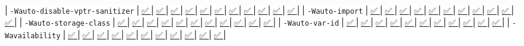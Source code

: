 | `-Wauto-disable-vptr-sanitizer` | [✅ ](https://releases.llvm.org/4.0.0/tools/clang/docs/DiagnosticsReference.html#wauto-disable-vptr-sanitizer) | [✅ ](https://releases.llvm.org/5.0.0/tools/clang/docs/DiagnosticsReference.html#wauto-disable-vptr-sanitizer) | [✅ ](https://releases.llvm.org/6.0.0/tools/clang/docs/DiagnosticsReference.html#wauto-disable-vptr-sanitizer) | [✅ ](https://releases.llvm.org/7.0.0/tools/clang/docs/DiagnosticsReference.html#wauto-disable-vptr-sanitizer) | [✅ ](https://releases.llvm.org/8.0.0/tools/clang/docs/DiagnosticsReference.html#wauto-disable-vptr-sanitizer) | [✅ ](https://releases.llvm.org/10.0.0/tools/clang/docs/DiagnosticsReference.html#wauto-disable-vptr-sanitizer) | [✅ ](https://releases.llvm.org/10.0.0/tools/clang/docs/DiagnosticsReference.html#wauto-disable-vptr-sanitizer) | [✅ ](https://releases.llvm.org/11.0.0/tools/clang/docs/DiagnosticsReference.html#wauto-disable-vptr-sanitizer) | [✅ ](https://releases.llvm.org/12.0.0/tools/clang/docs/DiagnosticsReference.html#wauto-disable-vptr-sanitizer) | [✅ ](https://releases.llvm.org/13.0.0/tools/clang/docs/DiagnosticsReference.html#wauto-disable-vptr-sanitizer) | [✅ ](https://releases.llvm.org/14.0.0/tools/clang/docs/DiagnosticsReference.html#wauto-disable-vptr-sanitizer) |
| `-Wauto-import` | [✅ ](https://releases.llvm.org/4.0.0/tools/clang/docs/DiagnosticsReference.html#wauto-import) | [✅ ](https://releases.llvm.org/5.0.0/tools/clang/docs/DiagnosticsReference.html#wauto-import) | [✅ ](https://releases.llvm.org/6.0.0/tools/clang/docs/DiagnosticsReference.html#wauto-import) | [✅ ](https://releases.llvm.org/7.0.0/tools/clang/docs/DiagnosticsReference.html#wauto-import) | [✅ ](https://releases.llvm.org/8.0.0/tools/clang/docs/DiagnosticsReference.html#wauto-import) | [✅ ](https://releases.llvm.org/10.0.0/tools/clang/docs/DiagnosticsReference.html#wauto-import) | [✅ ](https://releases.llvm.org/10.0.0/tools/clang/docs/DiagnosticsReference.html#wauto-import) | [✅ ](https://releases.llvm.org/11.0.0/tools/clang/docs/DiagnosticsReference.html#wauto-import) | [✅ ](https://releases.llvm.org/12.0.0/tools/clang/docs/DiagnosticsReference.html#wauto-import) | [✅ ](https://releases.llvm.org/13.0.0/tools/clang/docs/DiagnosticsReference.html#wauto-import) | [✅ ](https://releases.llvm.org/14.0.0/tools/clang/docs/DiagnosticsReference.html#wauto-import) |
| `-Wauto-storage-class` | [✅ ](https://releases.llvm.org/4.0.0/tools/clang/docs/DiagnosticsReference.html#wauto-storage-class) | [✅ ](https://releases.llvm.org/5.0.0/tools/clang/docs/DiagnosticsReference.html#wauto-storage-class) | [✅ ](https://releases.llvm.org/6.0.0/tools/clang/docs/DiagnosticsReference.html#wauto-storage-class) | [✅ ](https://releases.llvm.org/7.0.0/tools/clang/docs/DiagnosticsReference.html#wauto-storage-class) | [✅ ](https://releases.llvm.org/8.0.0/tools/clang/docs/DiagnosticsReference.html#wauto-storage-class) | [✅ ](https://releases.llvm.org/10.0.0/tools/clang/docs/DiagnosticsReference.html#wauto-storage-class) | [✅ ](https://releases.llvm.org/10.0.0/tools/clang/docs/DiagnosticsReference.html#wauto-storage-class) | [✅ ](https://releases.llvm.org/11.0.0/tools/clang/docs/DiagnosticsReference.html#wauto-storage-class) | [✅ ](https://releases.llvm.org/12.0.0/tools/clang/docs/DiagnosticsReference.html#wauto-storage-class) | [✅ ](https://releases.llvm.org/13.0.0/tools/clang/docs/DiagnosticsReference.html#wauto-storage-class) | [✅ ](https://releases.llvm.org/14.0.0/tools/clang/docs/DiagnosticsReference.html#wauto-storage-class) |
| `-Wauto-var-id` | [✅ ](https://releases.llvm.org/4.0.0/tools/clang/docs/DiagnosticsReference.html#wauto-var-id) | [✅ ](https://releases.llvm.org/5.0.0/tools/clang/docs/DiagnosticsReference.html#wauto-var-id) | [✅ ](https://releases.llvm.org/6.0.0/tools/clang/docs/DiagnosticsReference.html#wauto-var-id) | [✅ ](https://releases.llvm.org/7.0.0/tools/clang/docs/DiagnosticsReference.html#wauto-var-id) | [✅ ](https://releases.llvm.org/8.0.0/tools/clang/docs/DiagnosticsReference.html#wauto-var-id) | [✅ ](https://releases.llvm.org/10.0.0/tools/clang/docs/DiagnosticsReference.html#wauto-var-id) | [✅ ](https://releases.llvm.org/10.0.0/tools/clang/docs/DiagnosticsReference.html#wauto-var-id) | [✅ ](https://releases.llvm.org/11.0.0/tools/clang/docs/DiagnosticsReference.html#wauto-var-id) | [✅ ](https://releases.llvm.org/12.0.0/tools/clang/docs/DiagnosticsReference.html#wauto-var-id) | [✅ ](https://releases.llvm.org/13.0.0/tools/clang/docs/DiagnosticsReference.html#wauto-var-id) | [✅ ](https://releases.llvm.org/14.0.0/tools/clang/docs/DiagnosticsReference.html#wauto-var-id) |
| `-Wavailability` | [✅ ](https://releases.llvm.org/4.0.0/tools/clang/docs/DiagnosticsReference.html#wavailability) | [✅ ](https://releases.llvm.org/5.0.0/tools/clang/docs/DiagnosticsReference.html#wavailability) | [✅ ](https://releases.llvm.org/6.0.0/tools/clang/docs/DiagnosticsReference.html#wavailability) | [✅ ](https://releases.llvm.org/7.0.0/tools/clang/docs/DiagnosticsReference.html#wavailability) | [✅ ](https://releases.llvm.org/8.0.0/tools/clang/docs/DiagnosticsReference.html#wavailability) | [✅ ](https://releases.llvm.org/10.0.0/tools/clang/docs/DiagnosticsReference.html#wavailability) | [✅ ](https://releases.llvm.org/10.0.0/tools/clang/docs/DiagnosticsReference.html#wavailability) | [✅ ](https://releases.llvm.org/11.0.0/tools/clang/docs/DiagnosticsReference.html#wavailability) | [✅ ](https://releases.llvm.org/12.0.0/tools/clang/docs/DiagnosticsReference.html#wavailability) | [✅ ](https://releases.llvm.org/13.0.0/tools/clang/docs/DiagnosticsReference.html#wavailability) | [✅ ](https://releases.llvm.org/14.0.0/tools/clang/docs/DiagnosticsReference.html#wavailability) |